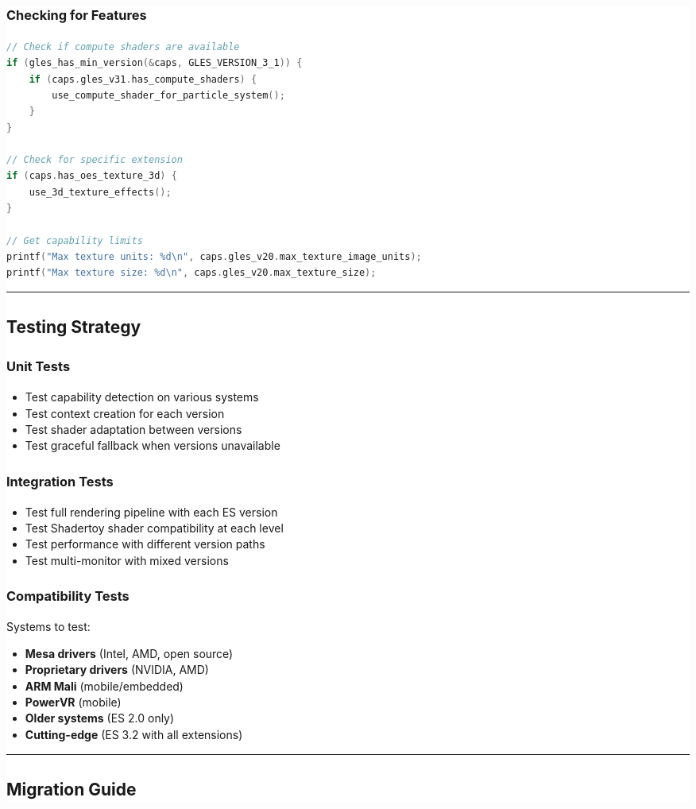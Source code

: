 ### Checking for Features

```c
// Check if compute shaders are available
if (gles_has_min_version(&caps, GLES_VERSION_3_1)) {
    if (caps.gles_v31.has_compute_shaders) {
        use_compute_shader_for_particle_system();
    }
}

// Check for specific extension
if (caps.has_oes_texture_3d) {
    use_3d_texture_effects();
}

// Get capability limits
printf("Max texture units: %d\n", caps.gles_v20.max_texture_image_units);
printf("Max texture size: %d\n", caps.gles_v20.max_texture_size);
```

---

## Testing Strategy

### Unit Tests

- Test capability detection on various systems
- Test context creation for each version
- Test shader adaptation between versions
- Test graceful fallback when versions unavailable

### Integration Tests

- Test full rendering pipeline with each ES version
- Test Shadertoy shader compatibility at each level
- Test performance with different version paths
- Test multi-monitor with mixed versions

### Compatibility Tests

Systems to test:
- **Mesa drivers** (Intel, AMD, open source)
- **Proprietary drivers** (NVIDIA, AMD)
- **ARM Mali** (mobile/embedded)
- **PowerVR** (mobile)
- **Older systems** (ES 2.0 only)
- **Cutting-edge** (ES 3.2 with all extensions)

---

## Migration Guide
